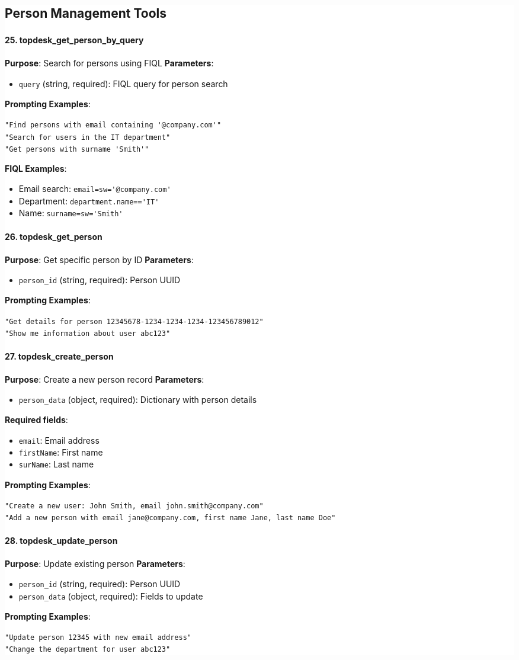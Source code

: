 
## Person Management Tools

#### 25. topdesk_get_person_by_query
**Purpose**: Search for persons using FIQL
**Parameters**:
- `query` (string, required): FIQL query for person search

**Prompting Examples**:
```
"Find persons with email containing '@company.com'"
"Search for users in the IT department"
"Get persons with surname 'Smith'"
```

**FIQL Examples**:
- Email search: `email=sw='@company.com'`
- Department: `department.name=='IT'`
- Name: `surname=sw='Smith'`

#### 26. topdesk_get_person
**Purpose**: Get specific person by ID
**Parameters**:
- `person_id` (string, required): Person UUID

**Prompting Examples**:
```
"Get details for person 12345678-1234-1234-1234-123456789012"
"Show me information about user abc123"
```

#### 27. topdesk_create_person
**Purpose**: Create a new person record
**Parameters**:
- `person_data` (object, required): Dictionary with person details

**Required fields**:
- `email`: Email address
- `firstName`: First name
- `surName`: Last name

**Prompting Examples**:
```
"Create a new user: John Smith, email john.smith@company.com"
"Add a new person with email jane@company.com, first name Jane, last name Doe"
```

#### 28. topdesk_update_person
**Purpose**: Update existing person
**Parameters**:
- `person_id` (string, required): Person UUID
- `person_data` (object, required): Fields to update

**Prompting Examples**:
```
"Update person 12345 with new email address"
"Change the department for user abc123"
```
